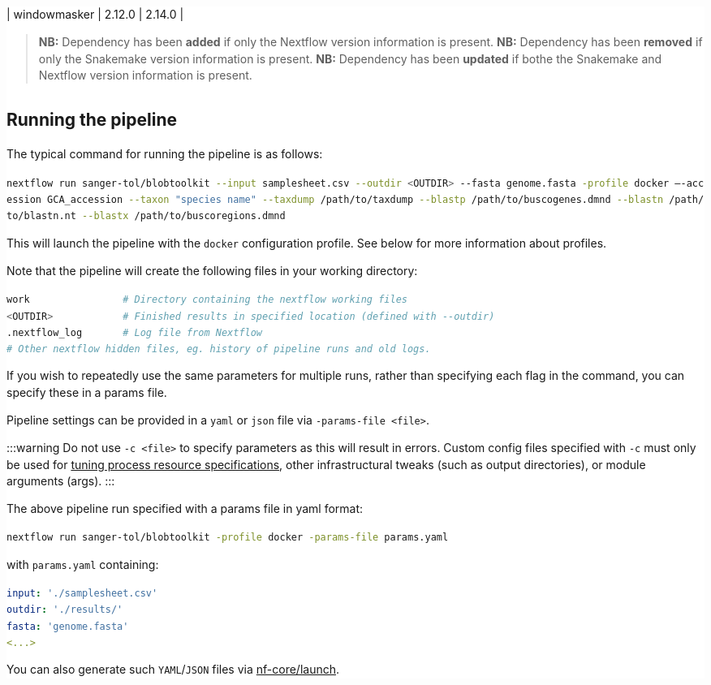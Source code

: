 | windowmasker      | 2.12.0    | 2.14.0   |

> **NB:** Dependency has been **added** if only the Nextflow version information is present.
> **NB:** Dependency has been **removed** if only the Snakemake version information is present.
> **NB:** Dependency has been **updated** if bothe the Snakemake and Nextflow version information is present.

## Running the pipeline

The typical command for running the pipeline is as follows:

```bash
nextflow run sanger-tol/blobtoolkit --input samplesheet.csv --outdir <OUTDIR> --fasta genome.fasta -profile docker –-accession GCA_accession --taxon "species name" --taxdump /path/to/taxdump --blastp /path/to/buscogenes.dmnd --blastn /path/to/blastn.nt --blastx /path/to/buscoregions.dmnd
```

This will launch the pipeline with the `docker` configuration profile. See below for more information about profiles.

Note that the pipeline will create the following files in your working directory:

```bash
work                # Directory containing the nextflow working files
<OUTDIR>            # Finished results in specified location (defined with --outdir)
.nextflow_log       # Log file from Nextflow
# Other nextflow hidden files, eg. history of pipeline runs and old logs.
```

If you wish to repeatedly use the same parameters for multiple runs, rather than specifying each flag in the command, you can specify these in a params file.

Pipeline settings can be provided in a `yaml` or `json` file via `-params-file <file>`.

:::warning
Do not use `-c <file>` to specify parameters as this will result in errors. Custom config files specified with `-c` must only be used for [tuning process resource specifications](https://nf-co.re/docs/usage/configuration#tuning-workflow-resources), other infrastructural tweaks (such as output directories), or module arguments (args).
:::

The above pipeline run specified with a params file in yaml format:

```bash
nextflow run sanger-tol/blobtoolkit -profile docker -params-file params.yaml
```

with `params.yaml` containing:

```yaml
input: './samplesheet.csv'
outdir: './results/'
fasta: 'genome.fasta'
<...>
```

You can also generate such `YAML`/`JSON` files via [nf-core/launch](https://nf-co.re/launch).
